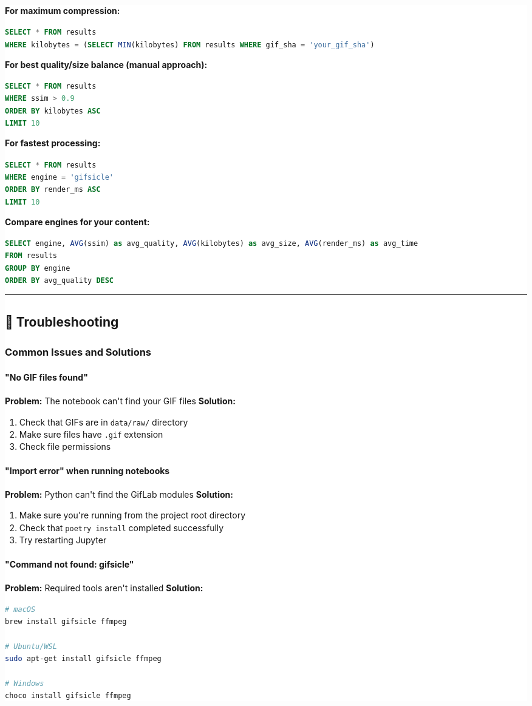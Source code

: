 **For maximum compression:**
```sql
SELECT * FROM results 
WHERE kilobytes = (SELECT MIN(kilobytes) FROM results WHERE gif_sha = 'your_gif_sha')
```

**For best quality/size balance (manual approach):**
```sql
SELECT * FROM results 
WHERE ssim > 0.9 
ORDER BY kilobytes ASC 
LIMIT 10
```

**For fastest processing:**
```sql
SELECT * FROM results 
WHERE engine = 'gifsicle'
ORDER BY render_ms ASC 
LIMIT 10
```

**Compare engines for your content:**
```sql
SELECT engine, AVG(ssim) as avg_quality, AVG(kilobytes) as avg_size, AVG(render_ms) as avg_time
FROM results 
GROUP BY engine
ORDER BY avg_quality DESC
```

---

## 🔧 Troubleshooting

### Common Issues and Solutions

#### "No GIF files found"
**Problem:** The notebook can't find your GIF files
**Solution:**
1. Check that GIFs are in `data/raw/` directory
2. Make sure files have `.gif` extension
3. Check file permissions

#### "Import error" when running notebooks
**Problem:** Python can't find the GifLab modules
**Solution:**
1. Make sure you're running from the project root directory
2. Check that `poetry install` completed successfully
3. Try restarting Jupyter

#### "Command not found: gifsicle"
**Problem:** Required tools aren't installed
**Solution:**
```bash
# macOS
brew install gifsicle ffmpeg

# Ubuntu/WSL
sudo apt-get install gifsicle ffmpeg

# Windows
choco install gifsicle ffmpeg
```

